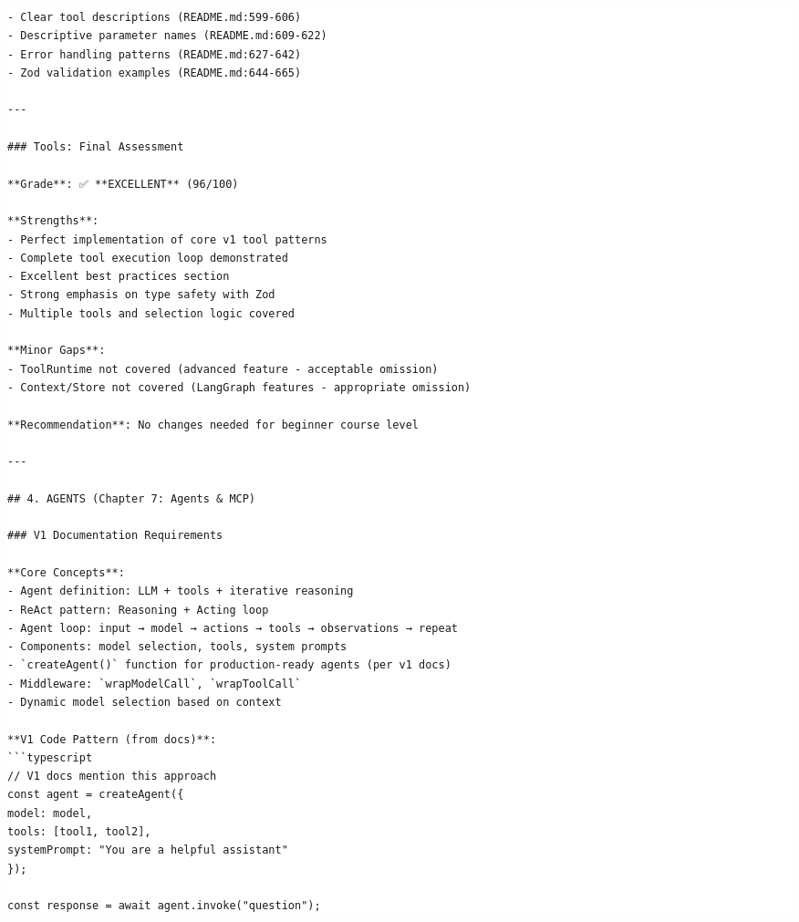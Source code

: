   ```
- Clear tool descriptions (README.md:599-606)
- Descriptive parameter names (README.md:609-622)
- Error handling patterns (README.md:627-642)
- Zod validation examples (README.md:644-665)

---

### Tools: Final Assessment

**Grade**: ✅ **EXCELLENT** (96/100)

**Strengths**:
- Perfect implementation of core v1 tool patterns
- Complete tool execution loop demonstrated
- Excellent best practices section
- Strong emphasis on type safety with Zod
- Multiple tools and selection logic covered

**Minor Gaps**:
- ToolRuntime not covered (advanced feature - acceptable omission)
- Context/Store not covered (LangGraph features - appropriate omission)

**Recommendation**: No changes needed for beginner course level

---

## 4. AGENTS (Chapter 7: Agents & MCP)

### V1 Documentation Requirements

**Core Concepts**:
- Agent definition: LLM + tools + iterative reasoning
- ReAct pattern: Reasoning + Acting loop
- Agent loop: input → model → actions → tools → observations → repeat
- Components: model selection, tools, system prompts
- `createAgent()` function for production-ready agents (per v1 docs)
- Middleware: `wrapModelCall`, `wrapToolCall`
- Dynamic model selection based on context

**V1 Code Pattern (from docs)**:
```typescript
// V1 docs mention this approach
const agent = createAgent({
  model: model,
  tools: [tool1, tool2],
  systemPrompt: "You are a helpful assistant"
});

const response = await agent.invoke("question");
```
